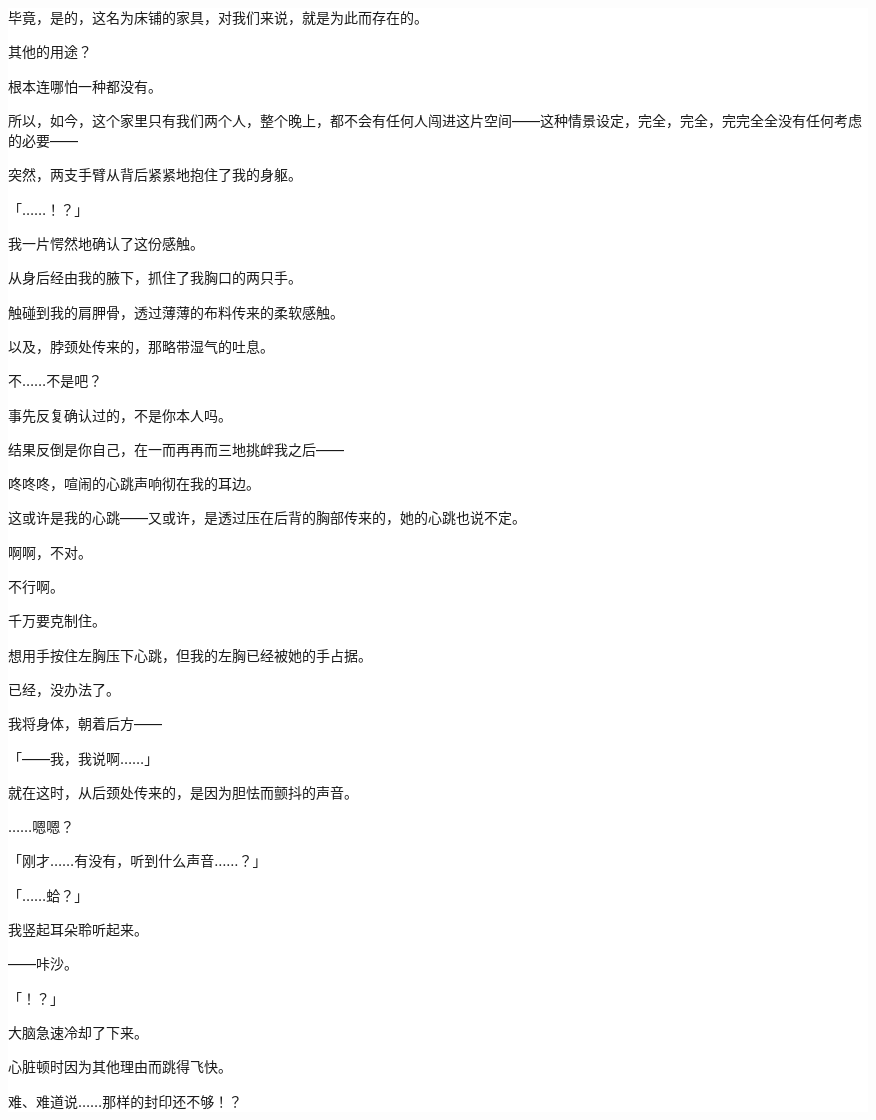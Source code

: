 毕竟，是的，这名为床铺的家具，对我们来说，就是为此而存在的。

其他的用途？

根本连哪怕一种都没有。

所以，如今，这个家里只有我们两个人，整个晚上，都不会有任何人闯进这片空间——这种情景设定，完全，完全，完完全全没有任何考虑的必要——

 

突然，两支手臂从背后紧紧地抱住了我的身躯。

 

「……！？」

我一片愕然地确认了这份感触。

从身后经由我的腋下，抓住了我胸口的两只手。

触碰到我的肩胛骨，透过薄薄的布料传来的柔软感触。

以及，脖颈处传来的，那略带湿气的吐息。

不……不是吧？

事先反复确认过的，不是你本人吗。

结果反倒是你自己，在一而再再而三地挑衅我之后——

咚咚咚，喧闹的心跳声响彻在我的耳边。

这或许是我的心跳——又或许，是透过压在后背的胸部传来的，她的心跳也说不定。

啊啊，不对。

不行啊。

千万要克制住。

想用手按住左胸压下心跳，但我的左胸已经被她的手占据。

已经，没办法了。

我将身体，朝着后方——

「——我，我说啊……」

就在这时，从后颈处传来的，是因为胆怯而颤抖的声音。

……嗯嗯？

「刚才……有没有，听到什么声音……？」

「……蛤？」

我竖起耳朵聆听起来。

——咔沙。

「！？」

大脑急速冷却了下来。

心脏顿时因为其他理由而跳得飞快。

难、难道说……那样的封印还不够！？

